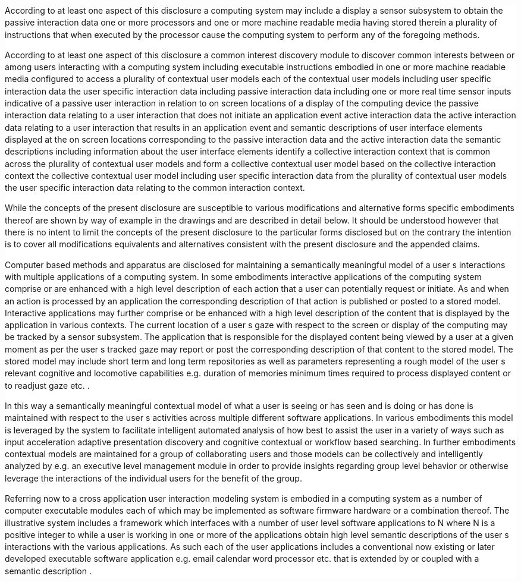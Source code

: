 According to at least one aspect of this disclosure a computing system may include a display a sensor subsystem to obtain the passive interaction data one or more processors and one or more machine readable media having stored therein a plurality of instructions that when executed by the processor cause the computing system to perform any of the foregoing methods.

According to at least one aspect of this disclosure a common interest discovery module to discover common interests between or among users interacting with a computing system including executable instructions embodied in one or more machine readable media configured to access a plurality of contextual user models each of the contextual user models including user specific interaction data the user specific interaction data including passive interaction data including one or more real time sensor inputs indicative of a passive user interaction in relation to on screen locations of a display of the computing device the passive interaction data relating to a user interaction that does not initiate an application event active interaction data the active interaction data relating to a user interaction that results in an application event and semantic descriptions of user interface elements displayed at the on screen locations corresponding to the passive interaction data and the active interaction data the semantic descriptions including information about the user interface elements identify a collective interaction context that is common across the plurality of contextual user models and form a collective contextual user model based on the collective interaction context the collective contextual user model including user specific interaction data from the plurality of contextual user models the user specific interaction data relating to the common interaction context.

While the concepts of the present disclosure are susceptible to various modifications and alternative forms specific embodiments thereof are shown by way of example in the drawings and are described in detail below. It should be understood however that there is no intent to limit the concepts of the present disclosure to the particular forms disclosed but on the contrary the intention is to cover all modifications equivalents and alternatives consistent with the present disclosure and the appended claims.

Computer based methods and apparatus are disclosed for maintaining a semantically meaningful model of a user s interactions with multiple applications of a computing system. In some embodiments interactive applications of the computing system comprise or are enhanced with a high level description of each action that a user can potentially request or initiate. As and when an action is processed by an application the corresponding description of that action is published or posted to a stored model. Interactive applications may further comprise or be enhanced with a high level description of the content that is displayed by the application in various contexts. The current location of a user s gaze with respect to the screen or display of the computing may be tracked by a sensor subsystem. The application that is responsible for the displayed content being viewed by a user at a given moment as per the user s tracked gaze may report or post the corresponding description of that content to the stored model. The stored model may include short term and long term repositories as well as parameters representing a rough model of the user s relevant cognitive and locomotive capabilities e.g. duration of memories minimum times required to process displayed content or to readjust gaze etc. .

In this way a semantically meaningful contextual model of what a user is seeing or has seen and is doing or has done is maintained with respect to the user s activities across multiple different software applications. In various embodiments this model is leveraged by the system to facilitate intelligent automated analysis of how best to assist the user in a variety of ways such as input acceleration adaptive presentation discovery and cognitive contextual or workflow based searching. In further embodiments contextual models are maintained for a group of collaborating users and those models can be collectively and intelligently analyzed by e.g. an executive level management module in order to provide insights regarding group level behavior or otherwise leverage the interactions of the individual users for the benefit of the group.

Referring now to a cross application user interaction modeling system is embodied in a computing system as a number of computer executable modules each of which may be implemented as software firmware hardware or a combination thereof. The illustrative system includes a framework which interfaces with a number of user level software applications to N where N is a positive integer to while a user is working in one or more of the applications obtain high level semantic descriptions of the user s interactions with the various applications. As such each of the user applications includes a conventional now existing or later developed executable software application e.g. email calendar word processor etc. that is extended by or coupled with a semantic description .
